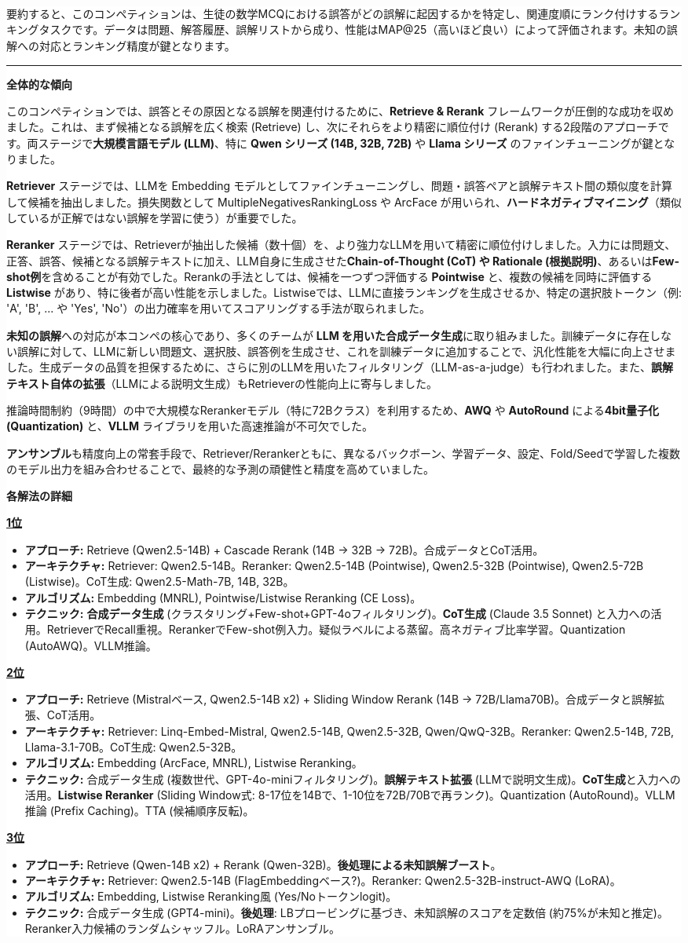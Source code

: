 要約すると、このコンペティションは、生徒の数学MCQにおける誤答がどの誤解に起因するかを特定し、関連度順にランク付けするランキングタスクです。データは問題、解答履歴、誤解リストから成り、性能はMAP@25（高いほど良い）によって評価されます。未知の誤解への対応とランキング精度が鍵となります。

---

**全体的な傾向**

このコンペティションでは、誤答とその原因となる誤解を関連付けるために、**Retrieve & Rerank** フレームワークが圧倒的な成功を収めました。これは、まず候補となる誤解を広く検索 (Retrieve) し、次にそれらをより精密に順位付け (Rerank) する2段階のアプローチです。両ステージで**大規模言語モデル (LLM)**、特に **Qwen シリーズ (14B, 32B, 72B)** や **Llama シリーズ** のファインチューニングが鍵となりました。

**Retriever** ステージでは、LLMを Embedding モデルとしてファインチューニングし、問題・誤答ペアと誤解テキスト間の類似度を計算して候補を抽出しました。損失関数として MultipleNegativesRankingLoss や ArcFace が用いられ、**ハードネガティブマイニング**（類似しているが正解ではない誤解を学習に使う）が重要でした。

**Reranker** ステージでは、Retrieverが抽出した候補（数十個）を、より強力なLLMを用いて精密に順位付けしました。入力には問題文、正答、誤答、候補となる誤解テキストに加え、LLM自身に生成させた**Chain-of-Thought (CoT) や Rationale (根拠説明)**、あるいは**Few-shot例**を含めることが有効でした。Rerankの手法としては、候補を一つずつ評価する **Pointwise** と、複数の候補を同時に評価する **Listwise** があり、特に後者が高い性能を示しました。Listwiseでは、LLMに直接ランキングを生成させるか、特定の選択肢トークン（例: 'A', 'B', ... や 'Yes', 'No'）の出力確率を用いてスコアリングする手法が取られました。

**未知の誤解**への対応が本コンペの核心であり、多くのチームが **LLM を用いた合成データ生成**に取り組みました。訓練データに存在しない誤解に対して、LLMに新しい問題文、選択肢、誤答例を生成させ、これを訓練データに追加することで、汎化性能を大幅に向上させました。生成データの品質を担保するために、さらに別のLLMを用いたフィルタリング（LLM-as-a-judge）も行われました。また、**誤解テキスト自体の拡張**（LLMによる説明文生成）もRetrieverの性能向上に寄与しました。

推論時間制約（9時間）の中で大規模なRerankerモデル（特に72Bクラス）を利用するため、**AWQ** や **AutoRound** による**4bit量子化 (Quantization)** と、**VLLM** ライブラリを用いた高速推論が不可欠でした。

**アンサンブル**も精度向上の常套手段で、Retriever/Rerankerともに、異なるバックボーン、学習データ、設定、Fold/Seedで学習した複数のモデル出力を組み合わせることで、最終的な予測の頑健性と精度を高めていました。

**各解法の詳細**

**[1位](https://www.kaggle.com/competitions/eedi-mining-misconceptions-in-mathematics/discussion/551688)**

* **アプローチ:** Retrieve (Qwen2.5-14B) + Cascade Rerank (14B -> 32B -> 72B)。合成データとCoT活用。
* **アーキテクチャ:** Retriever: Qwen2.5-14B。Reranker: Qwen2.5-14B (Pointwise), Qwen2.5-32B (Pointwise), Qwen2.5-72B (Listwise)。CoT生成: Qwen2.5-Math-7B, 14B, 32B。
* **アルゴリズム:** Embedding (MNRL), Pointwise/Listwise Reranking (CE Loss)。
* **テクニック:** **合成データ生成** (クラスタリング+Few-shot+GPT-4oフィルタリング)。**CoT生成** (Claude 3.5 Sonnet) と入力への活用。RetrieverでRecall重視。RerankerでFew-shot例入力。疑似ラベルによる蒸留。高ネガティブ比率学習。Quantization (AutoAWQ)。VLLM推論。

**[2位](https://www.kaggle.com/competitions/eedi-mining-misconceptions-in-mathematics/discussion/551651)**

* **アプローチ:** Retrieve (Mistralベース, Qwen2.5-14B x2) + Sliding Window Rerank (14B -> 72B/Llama70B)。合成データと誤解拡張、CoT活用。
* **アーキテクチャ:** Retriever: Linq-Embed-Mistral, Qwen2.5-14B, Qwen2.5-32B, Qwen/QwQ-32B。Reranker: Qwen2.5-14B, 72B, Llama-3.1-70B。CoT生成: Qwen2.5-32B。
* **アルゴリズム:** Embedding (ArcFace, MNRL), Listwise Reranking。
* **テクニック:** 合成データ生成 (複数世代、GPT-4o-miniフィルタリング)。**誤解テキスト拡張** (LLMで説明文生成)。**CoT生成**と入力への活用。**Listwise Reranker** (Sliding Window式: 8-17位を14Bで、1-10位を72B/70Bで再ランク)。Quantization (AutoRound)。VLLM推論 (Prefix Caching)。TTA (候補順序反転)。

**[3位](https://www.kaggle.com/competitions/eedi-mining-misconceptions-in-mathematics/discussion/551498)**

* **アプローチ:** Retrieve (Qwen-14B x2) + Rerank (Qwen-32B)。**後処理による未知誤解ブースト**。
* **アーキテクチャ:** Retriever: Qwen2.5-14B (FlagEmbeddingベース?)。Reranker: Qwen2.5-32B-instruct-AWQ (LoRA)。
* **アルゴリズム:** Embedding, Listwise Reranking風 (Yes/Noトークンlogit)。
* **テクニック:** 合成データ生成 (GPT4-mini)。**後処理**: LBプロービングに基づき、未知誤解のスコアを定数倍 (約75%が未知と推定)。Reranker入力候補のランダムシャッフル。LoRAアンサンブル。
